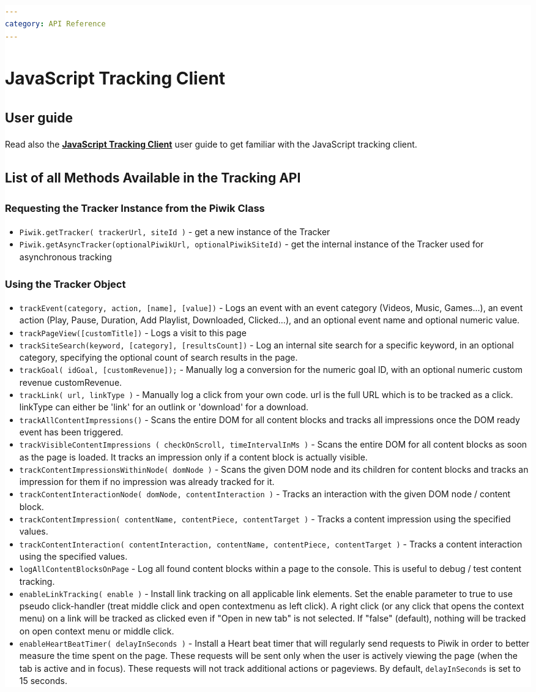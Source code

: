 ```yaml
---
category: API Reference
---
```

# JavaScript Tracking Client

## User guide

Read also the **[JavaScript Tracking Client](/guides/tracking-javascript-guide)** user guide to get familiar with the JavaScript tracking client.

## List of all Methods Available in the Tracking API

### Requesting the Tracker Instance from the Piwik Class

*   `Piwik.getTracker( trackerUrl, siteId )` - get a new instance of the Tracker
*   `Piwik.getAsyncTracker(optionalPiwikUrl, optionalPiwikSiteId)` - get the internal instance of the Tracker used for asynchronous tracking

### Using the Tracker Object

*   `trackEvent(category, action, [name], [value])` - Logs an event with an event category (Videos, Music, Games...), an event action (Play, Pause, Duration, Add Playlist, Downloaded, Clicked...), and an optional event name and optional numeric value.
*   `trackPageView([customTitle])` - Logs a visit to this page
*   `trackSiteSearch(keyword, [category], [resultsCount])` - Log an internal site search for a specific keyword, in an optional category, specifying the optional count of search results in the page.
*   `trackGoal( idGoal, [customRevenue]);` - Manually log a conversion for the numeric goal ID, with an optional numeric custom revenue customRevenue.
*   `trackLink( url, linkType )` - Manually log a click from your own code. url is the full URL which is to be tracked as a click. linkType can either be 'link' for an outlink or 'download' for a download.
*   `trackAllContentImpressions()` - Scans the entire DOM for all content blocks and tracks all impressions once the DOM ready event has been triggered.
*   `trackVisibleContentImpressions ( checkOnScroll, timeIntervalInMs )` - Scans the entire DOM for all content blocks as soon as the page is loaded. It tracks an impression only if a content block is actually visible.
*   `trackContentImpressionsWithinNode( domNode )` - Scans the given DOM node and its children for content blocks and tracks an impression for them if no impression was already tracked for it.
*   `trackContentInteractionNode( domNode, contentInteraction )` - Tracks an interaction with the given DOM node / content block.
*   `trackContentImpression( contentName, contentPiece, contentTarget )` - Tracks a content impression using the specified values.
*   `trackContentInteraction( contentInteraction, contentName, contentPiece, contentTarget )` - Tracks a content interaction using the specified values.
*   `logAllContentBlocksOnPage` - Log all found content blocks within a page to the console. This is useful to debug / test content tracking.
*   `enableLinkTracking( enable )` - Install link tracking on all applicable link elements. Set the enable parameter to true to use pseudo click-handler (treat middle click and open contextmenu as left click). A right click (or any click that opens the context menu) on a link will be tracked as clicked even if "Open in new tab" is not selected. If "false" (default), nothing will be tracked on open context menu or middle click.
*   `enableHeartBeatTimer( delayInSeconds )` - Install a Heart beat timer that will regularly send requests to Piwik in order to better measure the time spent on the page. These requests will be sent only when the user is actively viewing the page (when the tab is active and in focus). These requests will not track additional actions or pageviews. By default, `delayInSeconds` is set to 15 seconds.